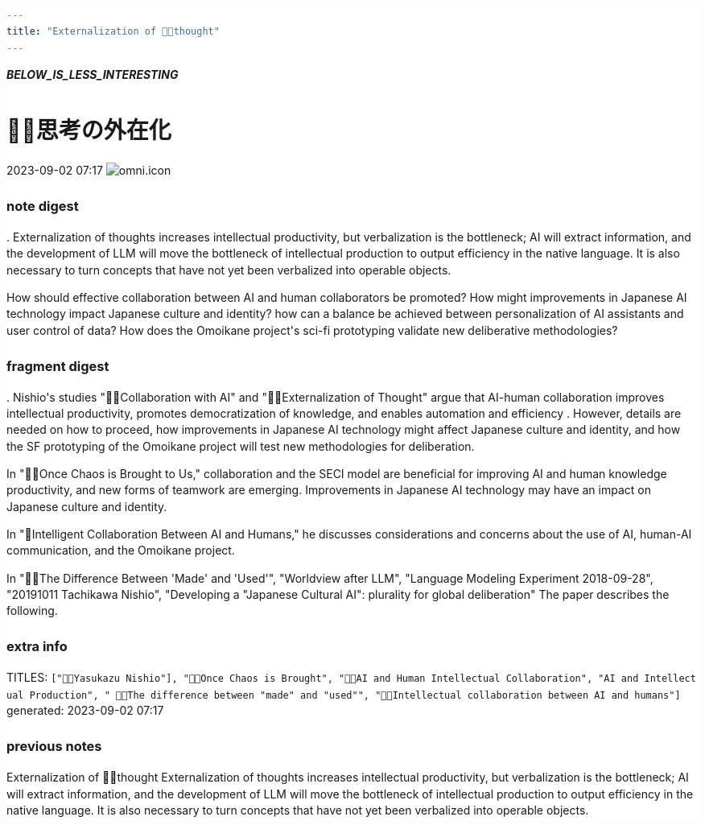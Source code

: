 ```yaml
---
title: "Externalization of 🤖🔁thought"
---
```


___BELOW_IS_LESS_INTERESTING___
# 🤖🔁思考の外在化
 2023-09-02 07:17 <img src='https://scrapbox.io/api/pages/nishio-en/omni/icon' alt='omni.icon' height="19.5"/>
### note digest
.
Externalization of thoughts increases intellectual productivity, but verbalization is the bottleneck; AI will extract information, and the development of LLM will move the bottleneck of intellectual production to output efficiency in the native language. It is also necessary to turn concepts that have not yet been verbalized into operable objects.

How should effective collaboration between AI and human collaborators be promoted? How might improvements in Japanese AI technology impact Japanese culture and identity? how can a balance be achieved between personalization of AI assistants and user control of data? How does the Omoikane project's sci-fi prototyping validate new deliberative methodologies?

### fragment digest
.
Nishio's studies "🤖🔁Collaboration with AI" and "🤖🔁Externalization of Thought" argue that AI-human collaboration improves intellectual productivity, promotes democratization of knowledge, and enables automation and efficiency . However, details are needed on how to proceed, how improvements in Japanese AI technology might affect Japanese culture and identity, and how the SF prototyping of the Omoikane project will test new methodologies for deliberation.

In "🤖🔁Once Chaos is Brought to Us," collaboration and the SECI model are beneficial for improving AI and human knowledge productivity, and new forms of teamwork are emerging. Improvements in Japanese AI technology may have an impact on Japanese culture and identity.

In "🤖Intelligent Collaboration Between AI and Humans," he discusses considerations and concerns about the use of AI, human-AI communication, and the Omoikane project.

In "🤖🔁The Difference Between 'Made' and 'Used'", "Worldview after LLM", "Language Modeling Experiment 2018-09-28", "20191011 Tachikawa Nishio", "Developing a "Japanese Cultural AI": plurality for global deliberation" The paper describes the following.

### extra info
TITLES: `["🤖🔁Yasukazu Nishio"], "🤖🔁Once Chaos is Brought", "🤖🔁AI and Human Intellectual Collaboration", "AI and Intellectual Production", " 🤖🔁The difference between "made" and "used"", "🤖🔁Intellectual collaboration between AI and humans"]`
generated: 2023-09-02 07:17
### previous notes
Externalization of 🤖🔁thought
Externalization of thoughts increases intellectual productivity, but verbalization is the bottleneck; AI will extract information, and the development of LLM will move the bottleneck of intellectual production to output efficiency in the native language. It is also necessary to turn concepts that have not yet been verbalized into operable objects.
